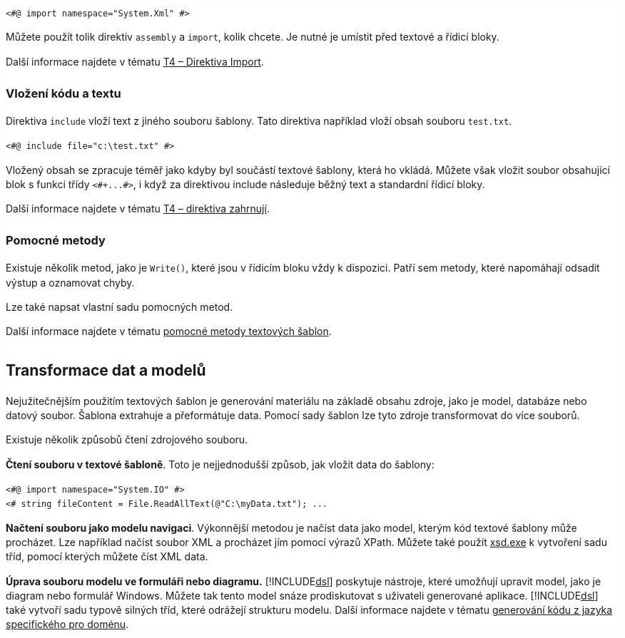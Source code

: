 ```
<#@ import namespace="System.Xml" #>
```

 Můžete použít tolik direktiv `assembly` a `import`, kolik chcete. Je nutné je umístit před textové a řídicí bloky.

 Další informace najdete v tématu [T4 – Direktiva Import](../modeling/t4-import-directive.md).

### <a name="Include"></a> Vložení kódu a textu
 Direktiva `include` vloží text z jiného souboru šablony. Tato direktiva například vloží obsah souboru `test.txt`.

```
<#@ include file="c:\test.txt" #>
```

 Vložený obsah se zpracuje téměř jako kdyby byl součástí textové šablony, která ho vkládá. Můžete však vložit soubor obsahující blok s funkcí třídy `<#+...#>`, i když za direktivou include následuje běžný text a standardní řídicí bloky.

 Další informace najdete v tématu [T4 – direktiva zahrnují](../modeling/t4-include-directive.md).

### <a name="utility-methods"></a>Pomocné metody
 Existuje několik metod, jako je `Write()`, které jsou v řídicím bloku vždy k dispozici. Patří sem metody, které napomáhají odsadit výstup a oznamovat chyby.

 Lze také napsat vlastní sadu pomocných metod.

 Další informace najdete v tématu [pomocné metody textových šablon](../modeling/text-template-utility-methods.md).

## <a name="transforming-data-and-models"></a>Transformace dat a modelů
 Nejužitečnějším použitím textových šablon je generování materiálu na základě obsahu zdroje, jako je model, databáze nebo datový soubor. Šablona extrahuje a přeformátuje data. Pomocí sady šablon lze tyto zdroje transformovat do více souborů.

 Existuje několik způsobů čtení zdrojového souboru.

 **Čtení souboru v textové šabloně**. Toto je nejjednodušší způsob, jak vložit data do šablony:

```
<#@ import namespace="System.IO" #>
<# string fileContent = File.ReadAllText(@"C:\myData.txt"); ...
```

 **Načtení souboru jako modelu navigaci**. Výkonnější metodou je načíst data jako model, kterým kód textové šablony může procházet. Lze například načíst soubor XML a procházet jím pomocí výrazů XPath. Můžete také použít [xsd.exe](http://go.microsoft.com/fwlink/?LinkId=178765) k vytvoření sadu tříd, pomocí kterých můžete číst XML data.

 **Úprava souboru modelu ve formuláři nebo diagramu.** [!INCLUDE[dsl](../modeling/includes/dsl_md.md)] poskytuje nástroje, které umožňují upravit model, jako je diagram nebo formulář Windows. Můžete tak tento model snáze prodiskutovat s uživateli generované aplikace. [!INCLUDE[dsl](../modeling/includes/dsl_md.md)] také vytvoří sadu typově silných tříd, které odrážejí strukturu modelu. Další informace najdete v tématu [generování kódu z jazyka specifického pro doménu](../modeling/generating-code-from-a-domain-specific-language.md).
